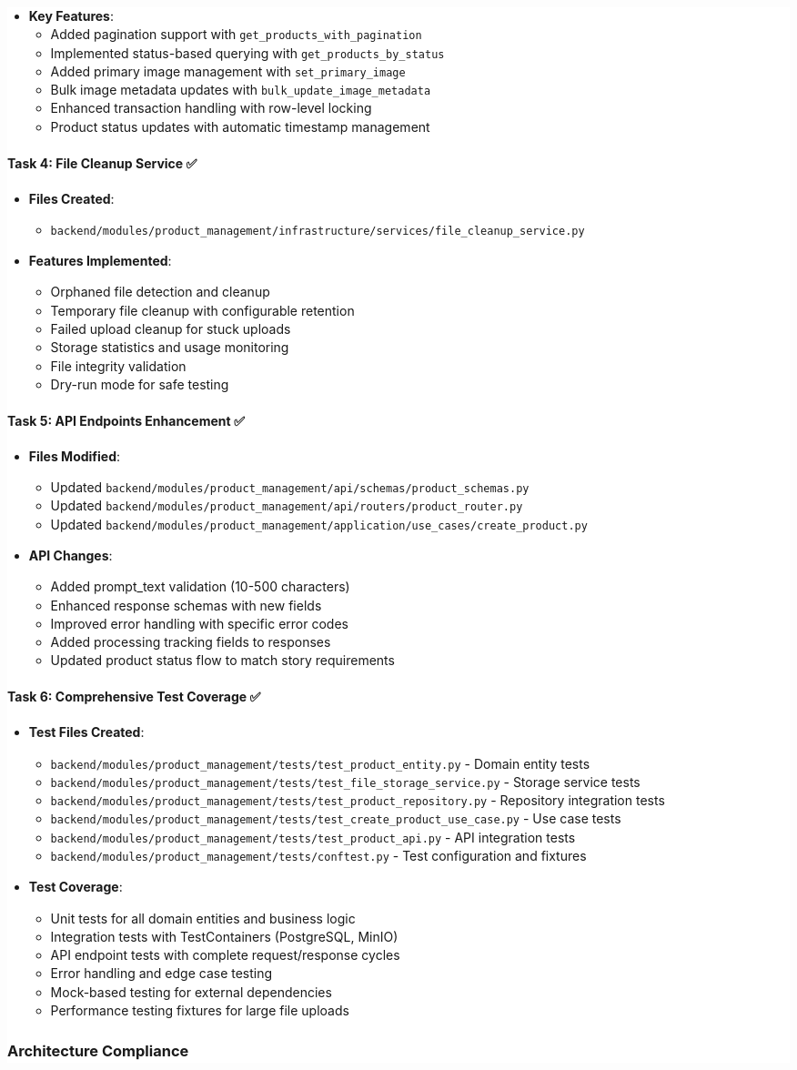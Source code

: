 - **Key Features**:
  - Added pagination support with `get_products_with_pagination`
  - Implemented status-based querying with `get_products_by_status`
  - Added primary image management with `set_primary_image`
  - Bulk image metadata updates with `bulk_update_image_metadata`
  - Enhanced transaction handling with row-level locking
  - Product status updates with automatic timestamp management

#### Task 4: File Cleanup Service ✅
- **Files Created**:
  - `backend/modules/product_management/infrastructure/services/file_cleanup_service.py`

- **Features Implemented**:
  - Orphaned file detection and cleanup
  - Temporary file cleanup with configurable retention
  - Failed upload cleanup for stuck uploads
  - Storage statistics and usage monitoring
  - File integrity validation
  - Dry-run mode for safe testing

#### Task 5: API Endpoints Enhancement ✅
- **Files Modified**:
  - Updated `backend/modules/product_management/api/schemas/product_schemas.py`
  - Updated `backend/modules/product_management/api/routers/product_router.py`
  - Updated `backend/modules/product_management/application/use_cases/create_product.py`

- **API Changes**:
  - Added prompt_text validation (10-500 characters)
  - Enhanced response schemas with new fields
  - Improved error handling with specific error codes
  - Added processing tracking fields to responses
  - Updated product status flow to match story requirements

#### Task 6: Comprehensive Test Coverage ✅
- **Test Files Created**:
  - `backend/modules/product_management/tests/test_product_entity.py` - Domain entity tests
  - `backend/modules/product_management/tests/test_file_storage_service.py` - Storage service tests
  - `backend/modules/product_management/tests/test_product_repository.py` - Repository integration tests
  - `backend/modules/product_management/tests/test_create_product_use_case.py` - Use case tests
  - `backend/modules/product_management/tests/test_product_api.py` - API integration tests
  - `backend/modules/product_management/tests/conftest.py` - Test configuration and fixtures

- **Test Coverage**:
  - Unit tests for all domain entities and business logic
  - Integration tests with TestContainers (PostgreSQL, MinIO)
  - API endpoint tests with complete request/response cycles
  - Error handling and edge case testing
  - Mock-based testing for external dependencies
  - Performance testing fixtures for large file uploads

### Architecture Compliance

